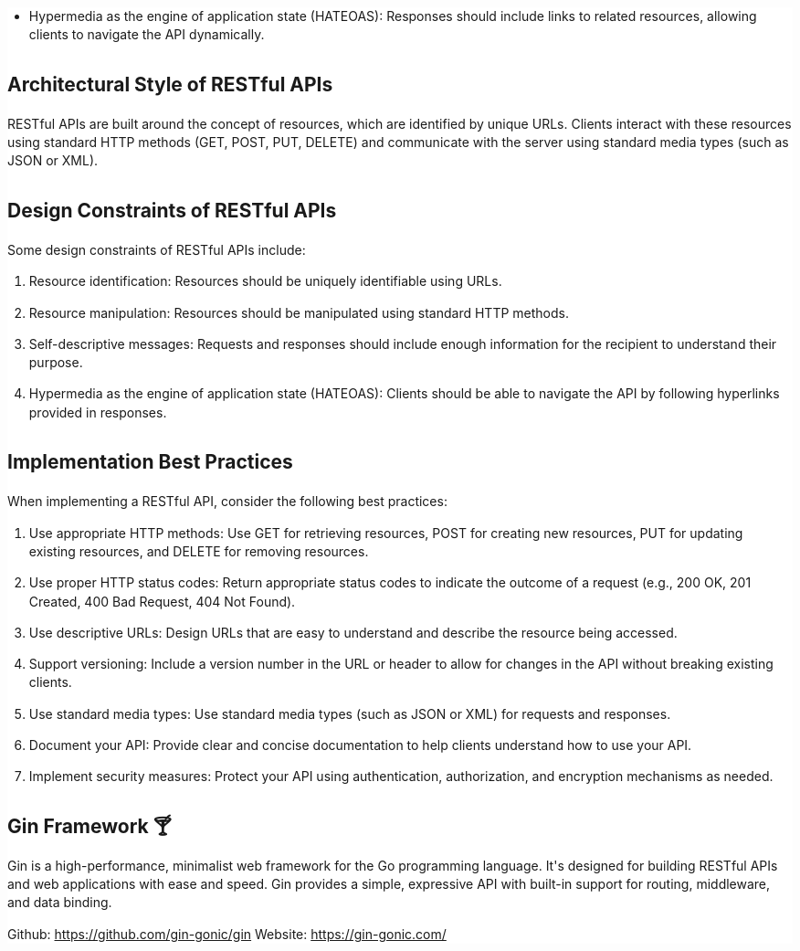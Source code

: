   - Hypermedia as the engine of application state (HATEOAS): Responses should include links to related resources, allowing clients to navigate the API dynamically.


## Architectural Style of RESTful APIs

RESTful APIs are built around the concept of resources, which are identified by unique URLs. Clients interact with these resources using standard HTTP methods (GET, POST, PUT, DELETE) and communicate with the server using standard media types (such as JSON or XML).

## Design Constraints of RESTful APIs

Some design constraints of RESTful APIs include:

1. Resource identification: Resources should be uniquely identifiable using URLs.

2. Resource manipulation: Resources should be manipulated using standard HTTP methods.

3. Self-descriptive messages: Requests and responses should include enough information for the recipient to understand their purpose.

4. Hypermedia as the engine of application state (HATEOAS): Clients should be able to navigate the API by following hyperlinks provided in responses.

## Implementation Best Practices

When implementing a RESTful API, consider the following best practices:

1. Use appropriate HTTP methods: Use GET for retrieving resources, POST for creating new resources, PUT for updating existing resources, and DELETE for removing resources.

2. Use proper HTTP status codes: Return appropriate status codes to indicate the outcome of a request (e.g., 200 OK, 201 Created, 400 Bad Request, 404 Not Found).

3. Use descriptive URLs: Design URLs that are easy to understand and describe the resource being accessed.

4. Support versioning: Include a version number in the URL or header to allow for changes in the API without breaking existing clients.

5. Use standard media types: Use standard media types (such as JSON or XML) for requests and responses.

6. Document your API: Provide clear and concise documentation to help clients understand how to use your API.

7. Implement security measures: Protect your API using authentication, authorization, and encryption mechanisms as needed.

## Gin Framework 🍸

Gin is a high-performance, minimalist web framework for the Go programming language. It's designed for building RESTful APIs and web applications with ease and speed. Gin provides a simple, expressive API with built-in support for routing, middleware, and data binding.

Github: https://github.com/gin-gonic/gin
Website: https://gin-gonic.com/
